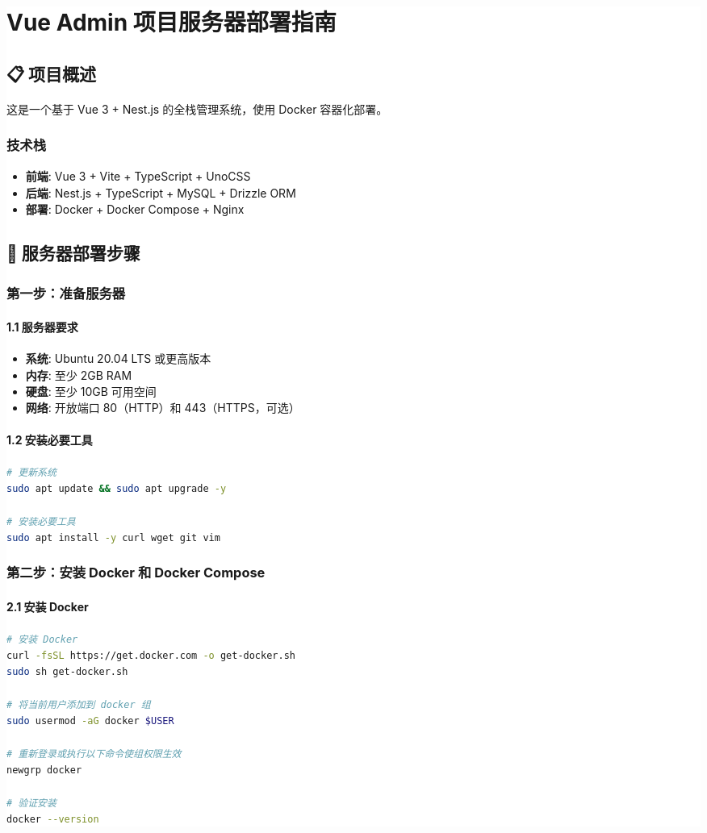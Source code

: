 # Vue Admin 项目服务器部署指南

## 📋 项目概述

这是一个基于 Vue 3 + Nest.js 的全栈管理系统，使用 Docker 容器化部署。

### 技术栈

- **前端**: Vue 3 + Vite + TypeScript + UnoCSS
- **后端**: Nest.js + TypeScript + MySQL + Drizzle ORM
- **部署**: Docker + Docker Compose + Nginx

## 🚀 服务器部署步骤

### 第一步：准备服务器

#### 1.1 服务器要求

- **系统**: Ubuntu 20.04 LTS 或更高版本
- **内存**: 至少 2GB RAM
- **硬盘**: 至少 10GB 可用空间
- **网络**: 开放端口 80（HTTP）和 443（HTTPS，可选）

#### 1.2 安装必要工具

```bash
# 更新系统
sudo apt update && sudo apt upgrade -y

# 安装必要工具
sudo apt install -y curl wget git vim
```

### 第二步：安装 Docker 和 Docker Compose

#### 2.1 安装 Docker

```bash
# 安装 Docker
curl -fsSL https://get.docker.com -o get-docker.sh
sudo sh get-docker.sh

# 将当前用户添加到 docker 组
sudo usermod -aG docker $USER

# 重新登录或执行以下命令使组权限生效
newgrp docker

# 验证安装
docker --version
```
